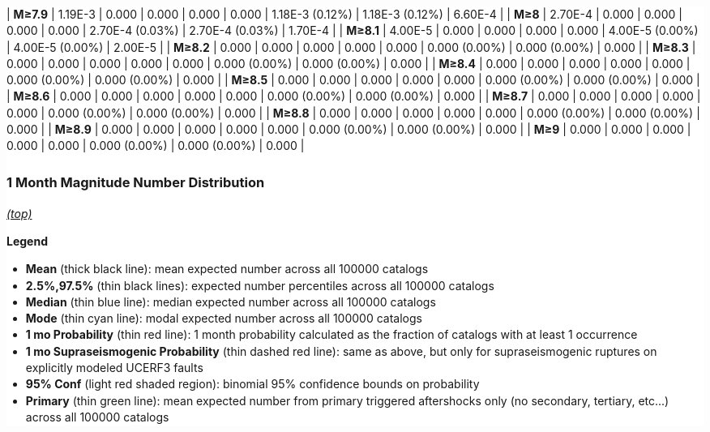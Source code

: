 | **M&ge;7.9** | 1.19E-3 | 0.000 | 0.000 | 0.000 | 0.000 | 1.18E-3 (0.12%) | 1.18E-3 (0.12%) | 6.60E-4 |
| **M&ge;8** | 2.70E-4 | 0.000 | 0.000 | 0.000 | 0.000 | 2.70E-4 (0.03%) | 2.70E-4 (0.03%) | 1.70E-4 |
| **M&ge;8.1** | 4.00E-5 | 0.000 | 0.000 | 0.000 | 0.000 | 4.00E-5 (0.00%) | 4.00E-5 (0.00%) | 2.00E-5 |
| **M&ge;8.2** | 0.000 | 0.000 | 0.000 | 0.000 | 0.000 | 0.000 (0.00%) | 0.000 (0.00%) | 0.000 |
| **M&ge;8.3** | 0.000 | 0.000 | 0.000 | 0.000 | 0.000 | 0.000 (0.00%) | 0.000 (0.00%) | 0.000 |
| **M&ge;8.4** | 0.000 | 0.000 | 0.000 | 0.000 | 0.000 | 0.000 (0.00%) | 0.000 (0.00%) | 0.000 |
| **M&ge;8.5** | 0.000 | 0.000 | 0.000 | 0.000 | 0.000 | 0.000 (0.00%) | 0.000 (0.00%) | 0.000 |
| **M&ge;8.6** | 0.000 | 0.000 | 0.000 | 0.000 | 0.000 | 0.000 (0.00%) | 0.000 (0.00%) | 0.000 |
| **M&ge;8.7** | 0.000 | 0.000 | 0.000 | 0.000 | 0.000 | 0.000 (0.00%) | 0.000 (0.00%) | 0.000 |
| **M&ge;8.8** | 0.000 | 0.000 | 0.000 | 0.000 | 0.000 | 0.000 (0.00%) | 0.000 (0.00%) | 0.000 |
| **M&ge;8.9** | 0.000 | 0.000 | 0.000 | 0.000 | 0.000 | 0.000 (0.00%) | 0.000 (0.00%) | 0.000 |
| **M&ge;9** | 0.000 | 0.000 | 0.000 | 0.000 | 0.000 | 0.000 (0.00%) | 0.000 (0.00%) | 0.000 |

### 1 Month Magnitude Number Distribution
*[(top)](#table-of-contents)*

**Legend**
* **Mean** (thick black line): mean expected number across all 100000 catalogs
* **2.5%,97.5%** (thin black lines): expected number percentiles across all 100000 catalogs
* **Median** (thin blue line): median expected number across all 100000 catalogs
* **Mode** (thin cyan line): modal expected number across all 100000 catalogs
* **1 mo Probability** (thin red line): 1 month probability calculated as the fraction of catalogs with at least 1 occurrence
* **1 mo Supraseismogenic Probability** (thin dashed red line): same as above, but only for supraseismogenic ruptures on explicitly modeled UCERF3 faults
* **95% Conf** (light red shaded region): binomial 95% confidence bounds on probability
* **Primary** (thin green line): mean expected number from primary triggered aftershocks only (no secondary, tertiary, etc...) across all 100000 catalogs
